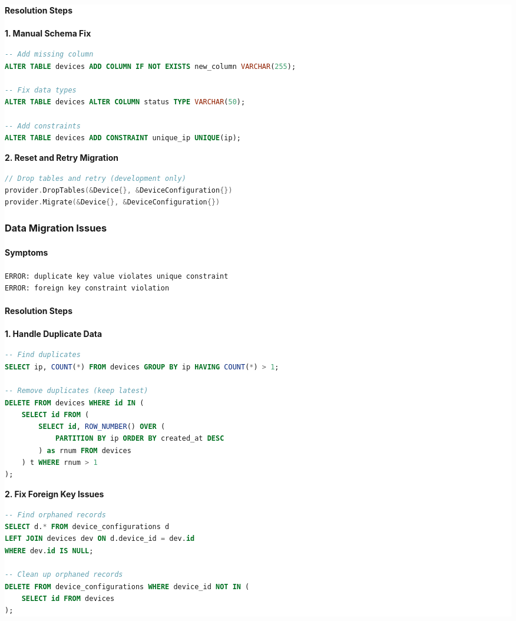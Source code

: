 #### Resolution Steps

**1. Manual Schema Fix**
```sql
-- Add missing column
ALTER TABLE devices ADD COLUMN IF NOT EXISTS new_column VARCHAR(255);

-- Fix data types
ALTER TABLE devices ALTER COLUMN status TYPE VARCHAR(50);

-- Add constraints
ALTER TABLE devices ADD CONSTRAINT unique_ip UNIQUE(ip);
```

**2. Reset and Retry Migration**
```go
// Drop tables and retry (development only)
provider.DropTables(&Device{}, &DeviceConfiguration{})
provider.Migrate(&Device{}, &DeviceConfiguration{})
```

### Data Migration Issues

#### Symptoms
```
ERROR: duplicate key value violates unique constraint
ERROR: foreign key constraint violation
```

#### Resolution Steps

**1. Handle Duplicate Data**
```sql
-- Find duplicates
SELECT ip, COUNT(*) FROM devices GROUP BY ip HAVING COUNT(*) > 1;

-- Remove duplicates (keep latest)
DELETE FROM devices WHERE id IN (
    SELECT id FROM (
        SELECT id, ROW_NUMBER() OVER (
            PARTITION BY ip ORDER BY created_at DESC
        ) as rnum FROM devices
    ) t WHERE rnum > 1
);
```

**2. Fix Foreign Key Issues**
```sql
-- Find orphaned records
SELECT d.* FROM device_configurations d 
LEFT JOIN devices dev ON d.device_id = dev.id 
WHERE dev.id IS NULL;

-- Clean up orphaned records
DELETE FROM device_configurations WHERE device_id NOT IN (
    SELECT id FROM devices
);
```
